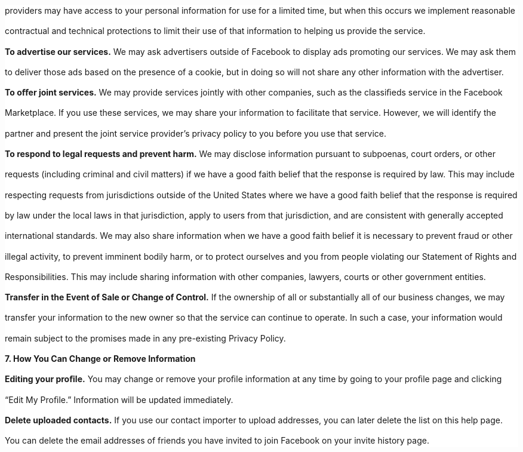 providers may have access to your personal information for use for a limited time, but when this occurs we implement reasonable

contractual and technical protections to limit their use of that information to helping us provide the service.

**To advertise our services.** We may ask advertisers outside of Facebook to display ads promoting our services. We may ask them

to deliver those ads based on the presence of a cookie, but in doing so will not share any other information with the advertiser.

**To oﬀer joint services.** We may provide services jointly with other companies, such as the classiﬁeds service in the Facebook

Marketplace. If you use these services, we may share your information to facilitate that service. However, we will identify the

partner and present the joint service providerʼs privacy policy to you before you use that service.

**To respond to legal requests and prevent harm.** We may disclose information pursuant to subpoenas, court orders, or other

requests (including criminal and civil matters) if we have a good faith belief that the response is required by law. This may include

respecting requests from jurisdictions outside of the United States where we have a good faith belief that the response is required

by law under the local laws in that jurisdiction, apply to users from that jurisdiction, and are consistent with generally accepted

international standards. We may also share information when we have a good faith belief it is necessary to prevent fraud or other

illegal activity, to prevent imminent bodily harm, or to protect ourselves and you from people violating our Statement of Rights and

Responsibilities. This may include sharing information with other companies, lawyers, courts or other government entities.

**Transfer in the Event of Sale or Change of Control.** If the ownership of all or substantially all of our business changes, we may

transfer your information to the new owner so that the service can continue to operate. In such a case, your information would

remain subject to the promises made in any pre-existing Privacy Policy.

**7. How You Can Change or Remove Information**

**Editing your proﬁle.** You may change or remove your proﬁle information at any time by going to your proﬁle page and clicking

“Edit My Proﬁle.” Information will be updated immediately.

**Delete uploaded contacts.** If you use our contact importer to upload addresses, you can later delete the list on this help page. 

You can delete the email addresses of friends you have invited to join Facebook on your invite history page.
